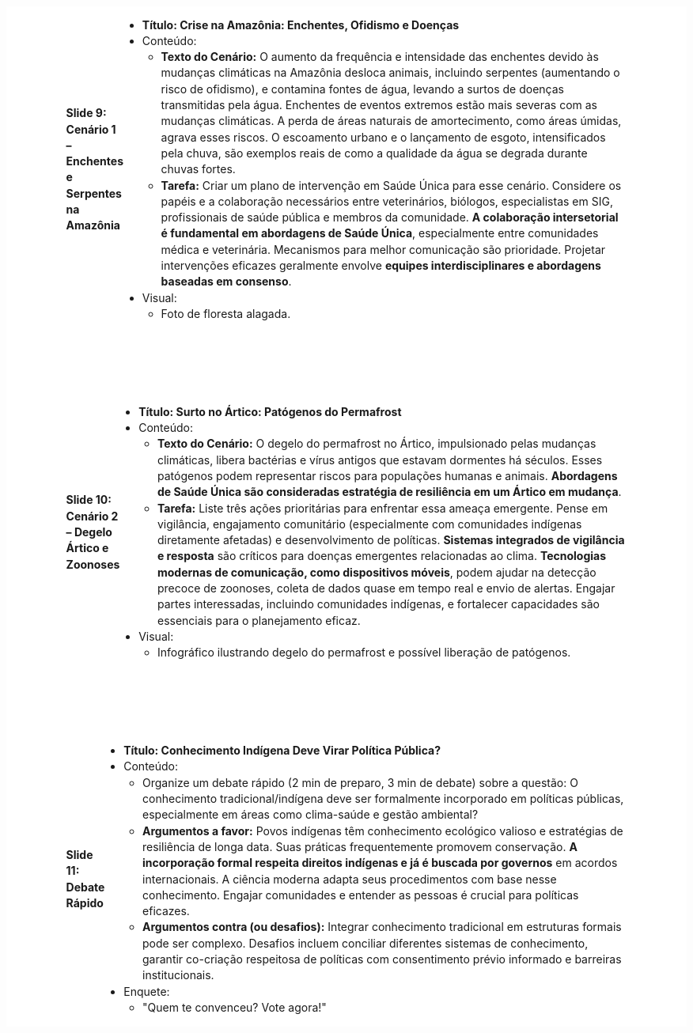 </div>
<div style="page-break-after: always; writing-mode: horizontal-tb; vertical-align: middle; display: flex; align-items: center; justify-content: left; margin: 2cm;">

**Slide 9: Cenário 1 – Enchentes e Serpentes na Amazônia**

*   **Título: Crise na Amazônia: Enchentes, Ofidismo e Doenças**
*   Conteúdo:
    *   **Texto do Cenário:** O aumento da frequência e intensidade das enchentes devido às mudanças climáticas na Amazônia desloca animais, incluindo serpentes (aumentando o risco de ofidismo), e contamina fontes de água, levando a surtos de doenças transmitidas pela água. Enchentes de eventos extremos estão mais severas com as mudanças climáticas. A perda de áreas naturais de amortecimento, como áreas úmidas, agrava esses riscos. O escoamento urbano e o lançamento de esgoto, intensificados pela chuva, são exemplos reais de como a qualidade da água se degrada durante chuvas fortes.
    *   **Tarefa:** Criar um plano de intervenção em Saúde Única para esse cenário. Considere os papéis e a colaboração necessários entre veterinários, biólogos, especialistas em SIG, profissionais de saúde pública e membros da comunidade. **A colaboração intersetorial é fundamental em abordagens de Saúde Única**, especialmente entre comunidades médica e veterinária. Mecanismos para melhor comunicação são prioridade. Projetar intervenções eficazes geralmente envolve **equipes interdisciplinares e abordagens baseadas em consenso**.
*   Visual:
    *   Foto de floresta alagada.

</div>
<div style="page-break-after: always; writing-mode: horizontal-tb; vertical-align: middle; display: flex; align-items: center; justify-content: left; margin: 2cm;">

**Slide 10: Cenário 2 – Degelo Ártico e Zoonoses**

*   **Título: Surto no Ártico: Patógenos do Permafrost**
*   Conteúdo:
    *   **Texto do Cenário:** O degelo do permafrost no Ártico, impulsionado pelas mudanças climáticas, libera bactérias e vírus antigos que estavam dormentes há séculos. Esses patógenos podem representar riscos para populações humanas e animais. **Abordagens de Saúde Única são consideradas estratégia de resiliência em um Ártico em mudança**.
    *   **Tarefa:** Liste três ações prioritárias para enfrentar essa ameaça emergente. Pense em vigilância, engajamento comunitário (especialmente com comunidades indígenas diretamente afetadas) e desenvolvimento de políticas. **Sistemas integrados de vigilância e resposta** são críticos para doenças emergentes relacionadas ao clima. **Tecnologias modernas de comunicação, como dispositivos móveis**, podem ajudar na detecção precoce de zoonoses, coleta de dados quase em tempo real e envio de alertas. Engajar partes interessadas, incluindo comunidades indígenas, e fortalecer capacidades são essenciais para o planejamento eficaz.
*   Visual:
    *   Infográfico ilustrando degelo do permafrost e possível liberação de patógenos.

</div>
<div style="page-break-after: always; writing-mode: horizontal-tb; vertical-align: middle; display: flex; align-items: center; justify-content: left; margin: 2cm;">

**Slide 11: Debate Rápido**

*   **Título: Conhecimento Indígena Deve Virar Política Pública?**
*   Conteúdo:
    *   Organize um debate rápido (2 min de preparo, 3 min de debate) sobre a questão: O conhecimento tradicional/indígena deve ser formalmente incorporado em políticas públicas, especialmente em áreas como clima-saúde e gestão ambiental?
    *   **Argumentos a favor:** Povos indígenas têm conhecimento ecológico valioso e estratégias de resiliência de longa data. Suas práticas frequentemente promovem conservação. **A incorporação formal respeita direitos indígenas e já é buscada por governos** em acordos internacionais. A ciência moderna adapta seus procedimentos com base nesse conhecimento. Engajar comunidades e entender as pessoas é crucial para políticas eficazes.
    *   **Argumentos contra (ou desafios):** Integrar conhecimento tradicional em estruturas formais pode ser complexo. Desafios incluem conciliar diferentes sistemas de conhecimento, garantir co-criação respeitosa de políticas com consentimento prévio informado e barreiras institucionais.
*   Enquete:
    *   "Quem te convenceu? Vote agora!"
